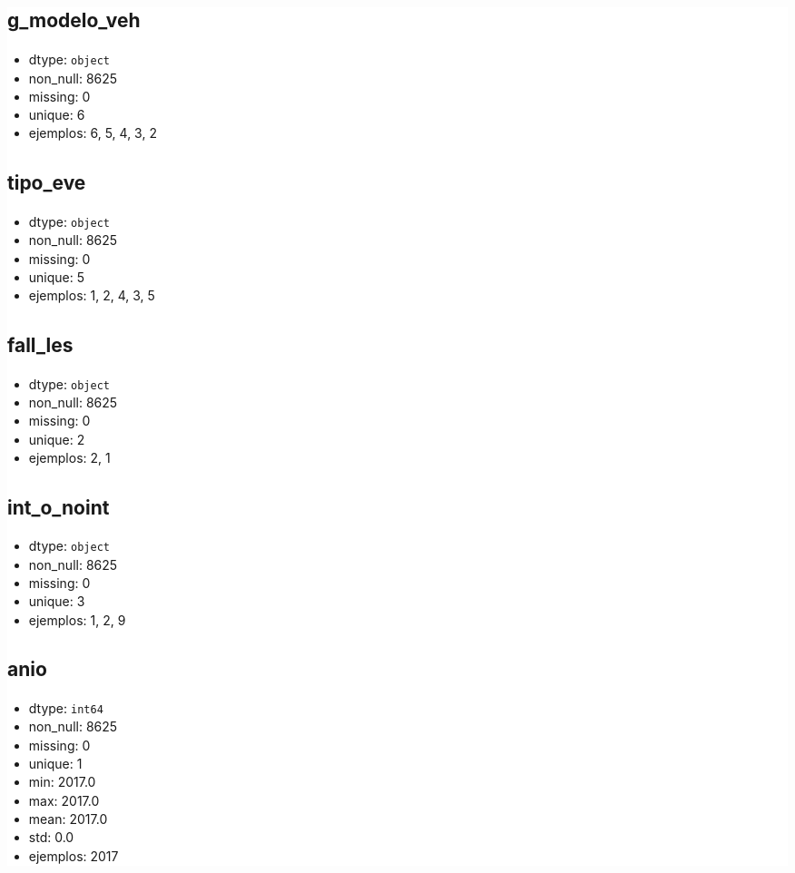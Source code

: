 ## g_modelo_veh
- dtype: `object`
- non_null: 8625
- missing: 0
- unique: 6
- ejemplos: 6, 5, 4, 3, 2

## tipo_eve
- dtype: `object`
- non_null: 8625
- missing: 0
- unique: 5
- ejemplos: 1, 2, 4, 3, 5

## fall_les
- dtype: `object`
- non_null: 8625
- missing: 0
- unique: 2
- ejemplos: 2, 1

## int_o_noint
- dtype: `object`
- non_null: 8625
- missing: 0
- unique: 3
- ejemplos: 1, 2, 9

## anio
- dtype: `int64`
- non_null: 8625
- missing: 0
- unique: 1
- min: 2017.0
- max: 2017.0
- mean: 2017.0
- std: 0.0
- ejemplos: 2017

